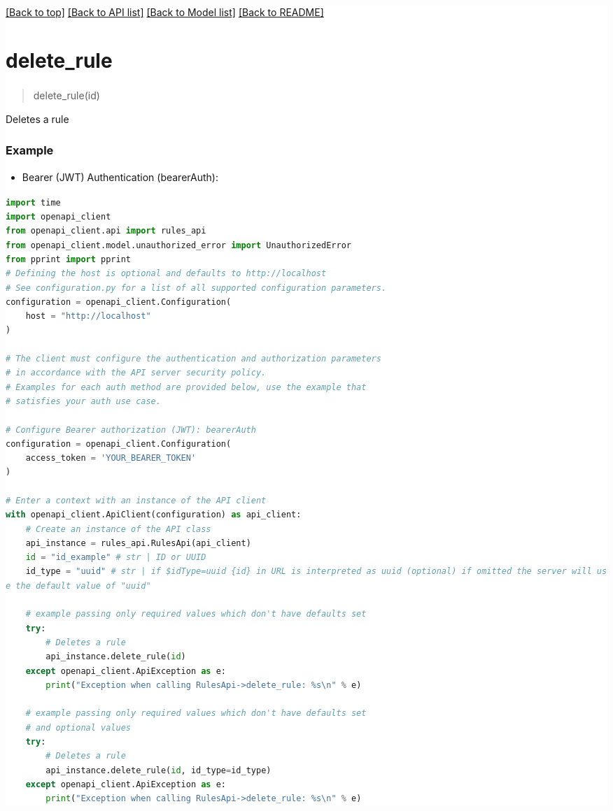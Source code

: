 [[Back to top]](#) [[Back to API list]](../README.md#documentation-for-api-endpoints) [[Back to Model list]](../README.md#documentation-for-models) [[Back to README]](../README.md)

# **delete_rule**
> delete_rule(id)

Deletes a rule

### Example

* Bearer (JWT) Authentication (bearerAuth):
```python
import time
import openapi_client
from openapi_client.api import rules_api
from openapi_client.model.unauthorized_error import UnauthorizedError
from pprint import pprint
# Defining the host is optional and defaults to http://localhost
# See configuration.py for a list of all supported configuration parameters.
configuration = openapi_client.Configuration(
    host = "http://localhost"
)

# The client must configure the authentication and authorization parameters
# in accordance with the API server security policy.
# Examples for each auth method are provided below, use the example that
# satisfies your auth use case.

# Configure Bearer authorization (JWT): bearerAuth
configuration = openapi_client.Configuration(
    access_token = 'YOUR_BEARER_TOKEN'
)

# Enter a context with an instance of the API client
with openapi_client.ApiClient(configuration) as api_client:
    # Create an instance of the API class
    api_instance = rules_api.RulesApi(api_client)
    id = "id_example" # str | ID or UUID
    id_type = "uuid" # str | if $idType=uuid {id} in URL is interpreted as uuid (optional) if omitted the server will use the default value of "uuid"

    # example passing only required values which don't have defaults set
    try:
        # Deletes a rule
        api_instance.delete_rule(id)
    except openapi_client.ApiException as e:
        print("Exception when calling RulesApi->delete_rule: %s\n" % e)

    # example passing only required values which don't have defaults set
    # and optional values
    try:
        # Deletes a rule
        api_instance.delete_rule(id, id_type=id_type)
    except openapi_client.ApiException as e:
        print("Exception when calling RulesApi->delete_rule: %s\n" % e)
```
